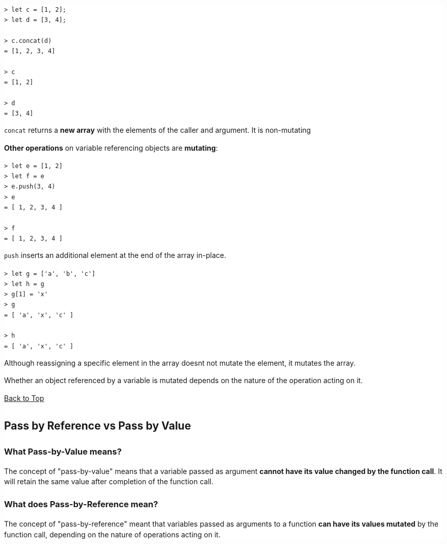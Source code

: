 ```node
> let c = [1, 2];
> let d = [3, 4];

> c.concat(d)
= [1, 2, 3, 4]

> c
= [1, 2]

> d
= [3, 4]
```
`concat` returns a **new array** with the elements of the caller and argument. It is non-mutating

**Other operations** on variable referencing objects are **mutating**:
```node
> let e = [1, 2]
> let f = e
> e.push(3, 4)
> e
= [ 1, 2, 3, 4 ]

> f
= [ 1, 2, 3, 4 ]
```
`push` inserts an additional element at the end of the array in-place.

```node
> let g = ['a', 'b', 'c']
> let h = g
> g[1] = 'x'
> g
= [ 'a', 'x', 'c' ]

> h
= [ 'a', 'x', 'c' ]
```
Although reassigning a specific element in the array doesnt not mutate the element, it mutates the array.

Whether an object referenced by a variable is mutated depends on the nature of the operation acting on it.

[Back to Top](#section-links)


## Pass by Reference vs Pass by Value
### What Pass-by-Value means?
The concept of "pass-by-value" means that a variable passed as argument **cannot have its value changed by the function call**. It will retain the same value after completion of the function call.

### What does Pass-by-Reference mean?
The concept of "pass-by-reference" meant that variables passed as arguments to a function **can have its values mutated** by the function call, depending on the nature of operations acting on it.
